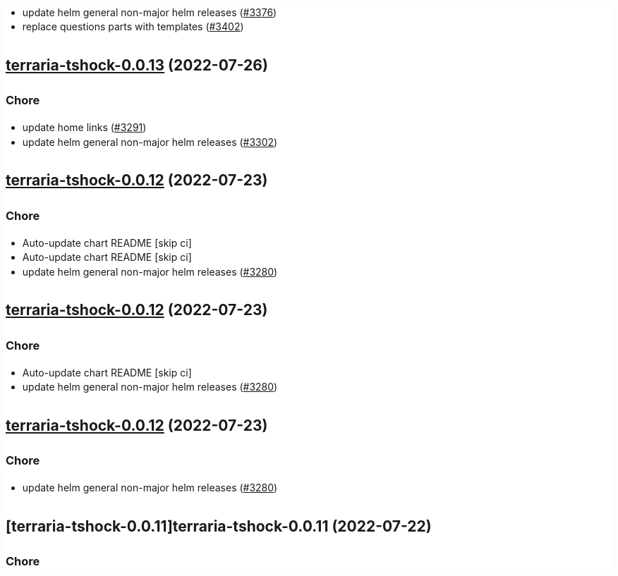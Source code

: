 - update helm general non-major helm releases ([#3376](https://github.com/truecharts/charts/issues/3376))
- replace questions parts with templates ([#3402](https://github.com/truecharts/charts/issues/3402))

## [terraria-tshock-0.0.13](https://github.com/truecharts/apps/compare/terraria-tshock-0.0.12...terraria-tshock-0.0.13) (2022-07-26)

### Chore

- update home links ([#3291](https://github.com/truecharts/apps/issues/3291))
- update helm general non-major helm releases ([#3302](https://github.com/truecharts/apps/issues/3302))

## [terraria-tshock-0.0.12](https://github.com/truecharts/apps/compare/terraria-tshock-0.0.11...terraria-tshock-0.0.12) (2022-07-23)

### Chore

- Auto-update chart README [skip ci]
- Auto-update chart README [skip ci]
- update helm general non-major helm releases ([#3280](https://github.com/truecharts/apps/issues/3280))

## [terraria-tshock-0.0.12](https://github.com/truecharts/apps/compare/terraria-tshock-0.0.11...terraria-tshock-0.0.12) (2022-07-23)

### Chore

- Auto-update chart README [skip ci]
- update helm general non-major helm releases ([#3280](https://github.com/truecharts/apps/issues/3280))

## [terraria-tshock-0.0.12](https://github.com/truecharts/apps/compare/terraria-tshock-0.0.11...terraria-tshock-0.0.12) (2022-07-23)

### Chore

- update helm general non-major helm releases ([#3280](https://github.com/truecharts/apps/issues/3280))

## [terraria-tshock-0.0.11]terraria-tshock-0.0.11 (2022-07-22)

### Chore
